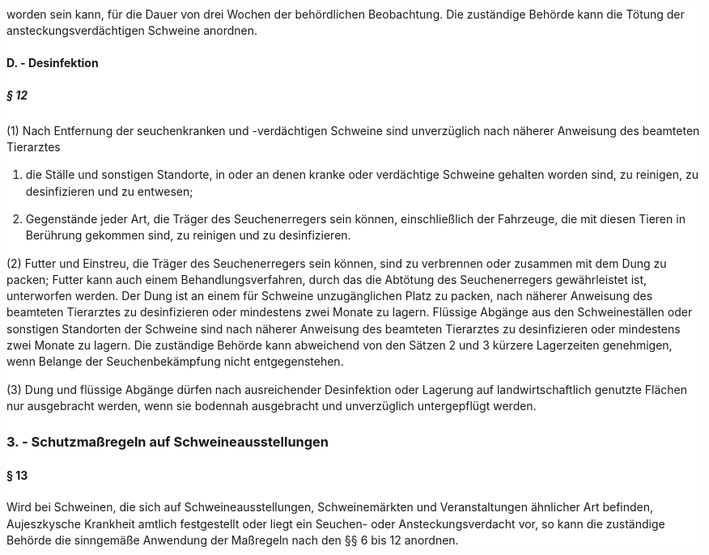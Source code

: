 

worden sein kann, für die Dauer von drei Wochen der behördlichen
Beobachtung. Die zuständige Behörde kann die Tötung der
ansteckungsverdächtigen Schweine anordnen.


#### D. - Desinfektion



##### § 12

(1) Nach Entfernung der seuchenkranken und -verdächtigen Schweine sind
unverzüglich nach näherer Anweisung des beamteten Tierarztes

1.  die Ställe und sonstigen Standorte, in oder an denen kranke oder
    verdächtige Schweine gehalten worden sind, zu reinigen, zu
    desinfizieren und zu entwesen;


2.  Gegenstände jeder Art, die Träger des Seuchenerregers sein können,
    einschließlich der Fahrzeuge, die mit diesen Tieren in Berührung
    gekommen sind, zu reinigen und zu desinfizieren.




(2) Futter und Einstreu, die Träger des Seuchenerregers sein können,
sind zu verbrennen oder zusammen mit dem Dung zu packen; Futter kann
auch einem Behandlungsverfahren, durch das die Abtötung des
Seuchenerregers gewährleistet ist, unterworfen werden. Der Dung ist an
einem für Schweine unzugänglichen Platz zu packen, nach näherer
Anweisung des beamteten Tierarztes zu desinfizieren oder mindestens
zwei Monate zu lagern. Flüssige Abgänge aus den Schweineställen oder
sonstigen Standorten der Schweine sind nach näherer Anweisung des
beamteten Tierarztes zu desinfizieren oder mindestens zwei Monate zu
lagern. Die zuständige Behörde kann abweichend von den Sätzen 2 und 3
kürzere Lagerzeiten genehmigen, wenn Belange der Seuchenbekämpfung
nicht entgegenstehen.

(3) Dung und flüssige Abgänge dürfen nach ausreichender Desinfektion
oder Lagerung auf landwirtschaftlich genutzte Flächen nur ausgebracht
werden, wenn sie bodennah ausgebracht und unverzüglich untergepflügt
werden.


### 3. - Schutzmaßregeln auf Schweineausstellungen



#### § 13

Wird bei Schweinen, die sich auf Schweineausstellungen,
Schweinemärkten und Veranstaltungen ähnlicher Art befinden,
Aujeszkysche Krankheit amtlich festgestellt oder liegt ein Seuchen-
oder Ansteckungsverdacht vor, so kann die zuständige Behörde die
sinngemäße Anwendung der Maßregeln nach den §§ 6 bis 12 anordnen.

